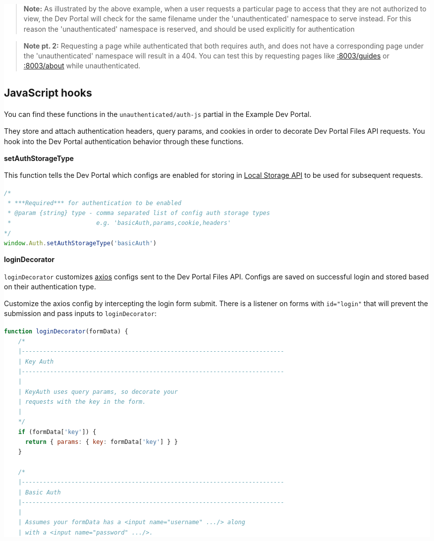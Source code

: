 

> **Note:** As illustrated by the above example, when a user requests a particular page to access that they are not authorized to view, the Dev Portal will check for the same filename under the 'unauthenticated' namespace to serve instead. For this reason the 'unauthenticated' namespace is reserved, and should be used explicitly for authentication



> **Note pt. 2:** Requesting a page while authenticated that both requires auth, and does not have a corresponding page under the 'unauthenticated' namespace will result in a 404.  You can test this by requesting pages like [:8003/guides](http://127.0.0.1:8003/guides) or [:8003/about](http://127.0.0.1:8003/about) while unauthenticated.




## JavaScript hooks

You can find these functions in the `unauthenticated/auth-js` partial in the Example Dev Portal.

They store and attach authentication headers, query params, and cookies in order to decorate Dev Portal Files API requests. You hook into the Dev Portal authentication behavior through these functions.

**setAuthStorageType**

This function tells the Dev Portal which configs are enabled for storing in [Local Storage API](https://developer.mozilla.org/en-US/docs/Web/API/Window/localStorage) to be used for subsequent requests.

```js
/*
 * ***Required*** for authentication to be enabled
 * @param {string} type - comma separated list of config auth storage types
 *                        e.g. 'basicAuth,params,cookie,headers'
*/
window.Auth.setAuthStorageType('basicAuth')

```

**loginDecorator**

`loginDecorator` customizes [axios](https://github.com/axios/axios) configs sent to the Dev Portal Files API. Configs are saved on successful login and stored based on their authentication type.

Customize the axios config by intercepting the login form submit. There is a listener on forms with `id="login"` that will prevent the submission and pass inputs to `loginDecorator`:

```js
function loginDecorator(formData) {
    /*
    |--------------------------------------------------------------------------
    | Key Auth
    |--------------------------------------------------------------------------
    |
    | KeyAuth uses query params, so decorate your 
    | requests with the key in the form.
    |
    */
    if (formData['key']) {
      return { params: { key: formData['key'] } }
    }

    /*
    |--------------------------------------------------------------------------
    | Basic Auth
    |--------------------------------------------------------------------------
    |
    | Assumes your formData has a <input name="username" .../> along
    | with a <input name="password" .../>.
```